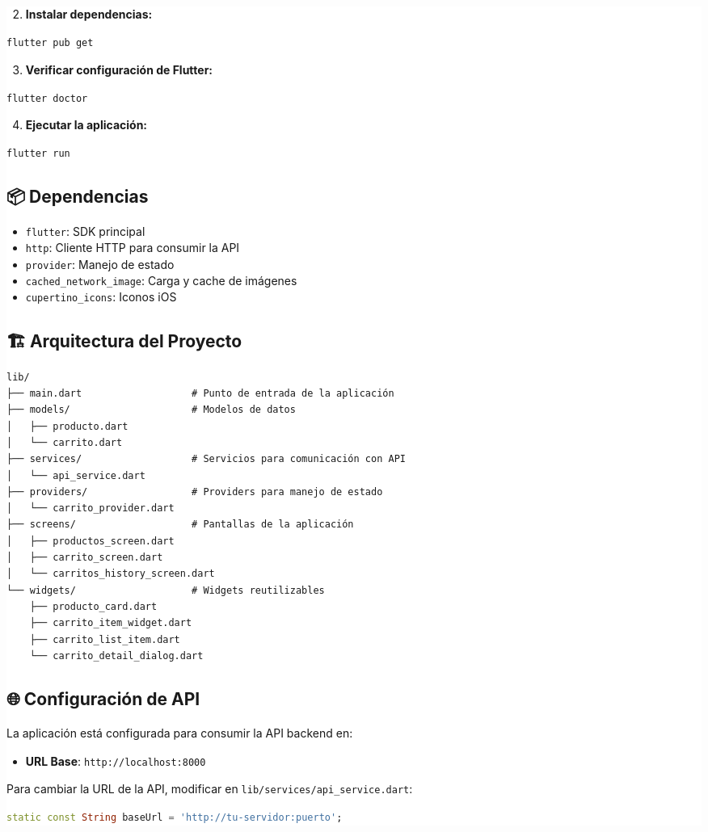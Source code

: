 2. **Instalar dependencias:**
```bash
flutter pub get
```

3. **Verificar configuración de Flutter:**
```bash
flutter doctor
```

4. **Ejecutar la aplicación:**
```bash
flutter run
```

## 📦 Dependencias

- `flutter`: SDK principal
- `http`: Cliente HTTP para consumir la API
- `provider`: Manejo de estado
- `cached_network_image`: Carga y cache de imágenes
- `cupertino_icons`: Iconos iOS

## 🏗️ Arquitectura del Proyecto

```
lib/
├── main.dart                   # Punto de entrada de la aplicación
├── models/                     # Modelos de datos
│   ├── producto.dart
│   └── carrito.dart
├── services/                   # Servicios para comunicación con API
│   └── api_service.dart
├── providers/                  # Providers para manejo de estado
│   └── carrito_provider.dart
├── screens/                    # Pantallas de la aplicación
│   ├── productos_screen.dart
│   ├── carrito_screen.dart
│   └── carritos_history_screen.dart
└── widgets/                    # Widgets reutilizables
    ├── producto_card.dart
    ├── carrito_item_widget.dart
    ├── carrito_list_item.dart
    └── carrito_detail_dialog.dart
```

## 🌐 Configuración de API

La aplicación está configurada para consumir la API backend en:
- **URL Base**: `http://localhost:8000`

Para cambiar la URL de la API, modificar en `lib/services/api_service.dart`:
```dart
static const String baseUrl = 'http://tu-servidor:puerto';
```
